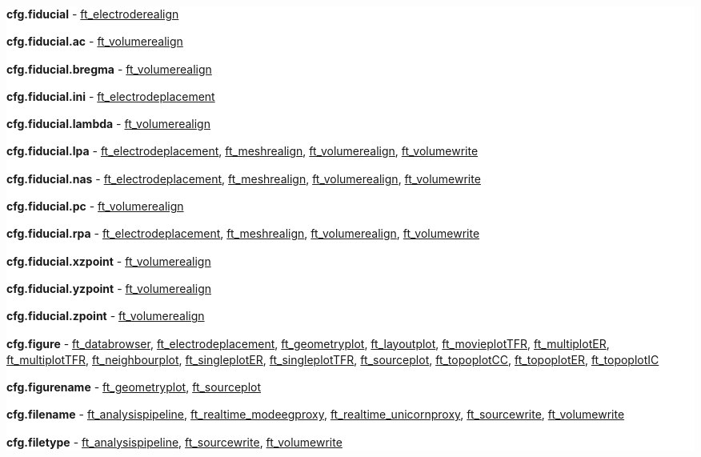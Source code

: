 
**cfg.fiducial** - [ft_electroderealign](/reference/ft_electroderealign)  


**cfg.fiducial.ac** - [ft_volumerealign](/reference/ft_volumerealign)  


**cfg.fiducial.bregma** - [ft_volumerealign](/reference/ft_volumerealign)  


**cfg.fiducial.ini** - [ft_electrodeplacement](/reference/ft_electrodeplacement)  


**cfg.fiducial.lambda** - [ft_volumerealign](/reference/ft_volumerealign)  


**cfg.fiducial.lpa** - [ft_electrodeplacement](/reference/ft_electrodeplacement), [ft_meshrealign](/reference/ft_meshrealign), [ft_volumerealign](/reference/ft_volumerealign), [ft_volumewrite](/reference/ft_volumewrite)  


**cfg.fiducial.nas** - [ft_electrodeplacement](/reference/ft_electrodeplacement), [ft_meshrealign](/reference/ft_meshrealign), [ft_volumerealign](/reference/ft_volumerealign), [ft_volumewrite](/reference/ft_volumewrite)  


**cfg.fiducial.pc** - [ft_volumerealign](/reference/ft_volumerealign)  


**cfg.fiducial.rpa** - [ft_electrodeplacement](/reference/ft_electrodeplacement), [ft_meshrealign](/reference/ft_meshrealign), [ft_volumerealign](/reference/ft_volumerealign), [ft_volumewrite](/reference/ft_volumewrite)  


**cfg.fiducial.xzpoint** - [ft_volumerealign](/reference/ft_volumerealign)  


**cfg.fiducial.yzpoint** - [ft_volumerealign](/reference/ft_volumerealign)  


**cfg.fiducial.zpoint** - [ft_volumerealign](/reference/ft_volumerealign)  


**cfg.figure** - [ft_databrowser](/reference/ft_databrowser), [ft_electrodeplacement](/reference/ft_electrodeplacement), [ft_geometryplot](/reference/ft_geometryplot), [ft_layoutplot](/reference/ft_layoutplot), [ft_movieplotTFR](/reference/ft_movieplotTFR), [ft_multiplotER](/reference/ft_multiplotER), [ft_multiplotTFR](/reference/ft_multiplotTFR), [ft_neighbourplot](/reference/ft_neighbourplot), [ft_singleplotER](/reference/ft_singleplotER), [ft_singleplotTFR](/reference/ft_singleplotTFR), [ft_sourceplot](/reference/ft_sourceplot), [ft_topoplotCC](/reference/ft_topoplotCC), [ft_topoplotER](/reference/ft_topoplotER), [ft_topoplotIC](/reference/ft_topoplotIC)  


**cfg.figurename** - [ft_geometryplot](/reference/ft_geometryplot), [ft_sourceplot](/reference/ft_sourceplot)  


**cfg.filename** - [ft_analysispipeline](/reference/ft_analysispipeline), [ft_realtime_modeegproxy](/reference/realtime/example/ft_realtime_modeegproxy), [ft_realtime_unicornproxy](/reference/realtime/example/ft_realtime_unicornproxy), [ft_sourcewrite](/reference/ft_sourcewrite), [ft_volumewrite](/reference/ft_volumewrite)  


**cfg.filetype** - [ft_analysispipeline](/reference/ft_analysispipeline), [ft_sourcewrite](/reference/ft_sourcewrite), [ft_volumewrite](/reference/ft_volumewrite)  
